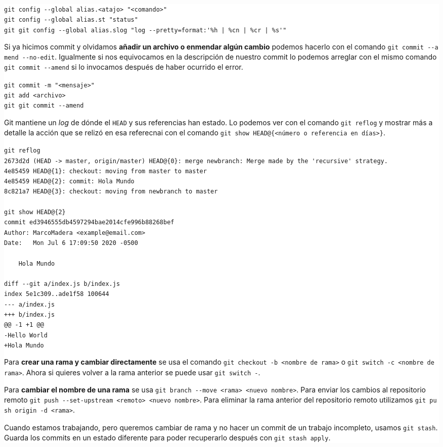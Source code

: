 <pre><code data-lang="CLI"><span><span class="purple">git</span> <span class="blue">config --global alias.&#60;atajo&#62; <span class="green">"&#60;comando&#62;"</span></span></span>
<span><span class="purple">git</span> <span class="blue">config --global alias.st <span class="green">"status"</span></span></span>
<span><span class="purple">git</span> <span class="blue">git config --global alias.slog <span class="green">"log --pretty=format:'%h | %cn | %cr | %s'"</span></span></span></code></pre>

Si ya hicimos commit y olvidamos **añadir un archivo o enmendar algún cambio** podemos hacerlo con el comando `git commit --amend --no-edit`. Igualmente si nos equivocamos en la descripción de nuestro commit lo podemos arreglar con el mismo comando `git commit --amend` si lo invocamos después de haber ocurrido el error.

<pre><code data-lang="CLI"><span><span class="purple">git</span> <span class="blue">commit -m <span class="green">"&#60;mensaje&#62;"</span></span></span>
<span><span class="purple">git</span> <span class="blue">add &#60;archivo&#62;</span></span>
<span><span class="purple">git</span> <span class="blue">git commit --amend</span></code></pre>

Git mantiene un _log_ de dónde el `HEAD` y sus referencias han estado. Lo podemos ver con el comando `git reflog` y mostrar más a detalle la acción que se relizó en esa referecnai con el comando `git show HEAD@{<número o referencia en días>}`.

<pre><code data-lang="CLI"><span class="purple">git</span> <span class="blue">reflog</span>
<span class="yellow">2673d2d (<span class="lightblue">HEAD -></span> <span class="green">master</span>, <span class="red">origin/master</span>)</span> HEAD@{0}: merge newbranch: Merge made by the <span class="green">'recursive'</span> strategy.
<span class="yellow">4e85459</span> HEAD@{1}: checkout: moving from master to master
<span class="yellow">4e85459</span> HEAD@{2}: commit: Hola Mundo
<span class="yellow">8c821a7</span> HEAD@{3}: checkout: moving from newbranch to master

<span class="purple">git</span> <span class="blue">show HEAD@{2}</span>
<span class="yellow">commit ed3946555db4597294bae2014cfe996b88268bef</span>
Author: MarcoMadera &#60;example@email.com&#62;
Date:   Mon Jul 6 17:09:50 2020 -0500

    Hola Mundo

diff <span class="blue">--git</span> <span class="lightblue">a/index.js b/index.js</span>
index 5e1c309..ade1f58 100644
<span class="red">---</span> <span class="lightblue">a/index.js</span>
<span class="green">+++</span> <span class="lightblue">b/index.js</span>
@@ <span class="red">-</span>1 <span class="green">+</span>1 @@
<span class="red">-</span>Hello World
<span class="green">+</span>Hola Mundo
</code></pre>

Para **crear una rama y cambiar directamente** se usa el comando `git checkout -b <nombre de rama>` o `git switch -c <nombre de rama>`. Ahora si quieres volver a la rama anterior se puede usar `git switch -`.

Para **cambiar el nombre de una rama** se usa `git branch --move <rama> <nuevo nombre>`. Para enviar los cambios al repositorio remoto `git push --set-upstream <remoto> <nuevo nombre>`. Para eliminar la rama anterior del repositorio remoto utilizamos `git push origin -d <rama>`.

Cuando estamos trabajando, pero queremos cambiar de rama y no hacer un commit de un trabajo incompleto, usamos `git stash`. Guarda los commits en un estado diferente para poder recuperarlo después con `git stash apply`.
